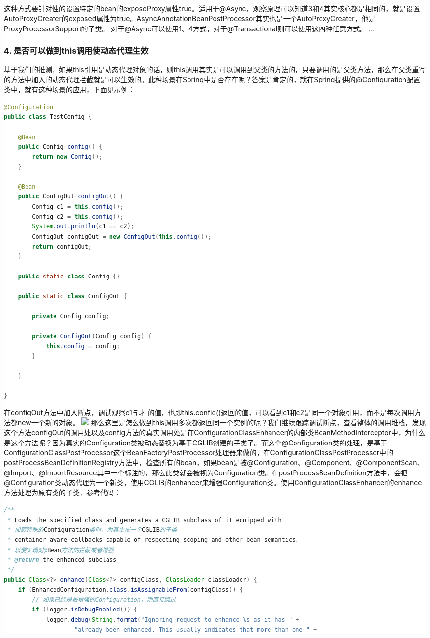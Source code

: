 这种方式要针对性的设置特定的bean的exposeProxy属性true。适用于@Async，观察原理可以知道3和4其实核心都是相同的，就是设置AutoProxyCreater的exposed属性为true。AsyncAnnotationBeanPostProcessor其实也是一个AutoProxyCreater，他是ProxyProcessorSupport的子类。
对于@Async可以使用1、4方式，对于@Transactional则可以使用这四种任意方式。
...

### 4. 是否可以做到this调用使动态代理生效
基于我们的推测，如果this引用是动态代理对象的话，则this调用其实是可以调用到父类的方法的，只要调用的是父类方法，那么在父类重写的方法中加入的动态代理拦截就是可以生效的。此种场景在Spring中是否存在呢？答案是肯定的，就在Spring提供的@Configuration配置类中，就有这种场景的应用，下面见示例：
```java
@Configuration
public class TestConfig {
    
    @Bean
    public Config config() {
        return new Config();
    }
    
    @Bean
    public ConfigOut configOut() {
        Config c1 = this.config();
        Config c2 = this.config();
        System.out.println(c1 == c2);
        ConfigOut configOut = new ConfigOut(this.config());
        return configOut;
    }

    public static class Config {}
    
    public static class ConfigOut {
        
        private Config config;
        
        private ConfigOut(Config config) {
            this.config = config;
        }
        
    }
    
}
```
在configOut方法中加入断点，调试观察c1与才 的值，也即this.config()返回的值，可以看到c1和c2是同一个对象引用，而不是每次调用方法都new一个新的对象。 
![](https://note.youdao.com/yws/api/personal/file/9D878CFAF23B4B55B36DB8E3FC0A9979?method=download&shareKey=8dc359d288f20ebe400b3ac6dabe5101)
那么这里是怎么做到this调用多次都返回同一个实例的呢？我们继续跟踪调试断点，查看整体的调用堆栈，发现这个方法configOut的调用处以及config方法的真实调用处是在ConfigurationClassEnhancer的内部类BeanMethodInterceptor中，为什么是这个方法呢？因为真实的Configuration类被动态替换为基于CGLIB创建的子类了。而这个@Configuration类的处理，是基于ConfigurationClassPostProcessor这个BeanFactoryPostProcessor处理器来做的，在ConfigurationClassPostProcessor中的postProcessBeanDefinitionRegistry方法中，检查所有的bean，如果bean是被@Configuration、@Component、@ComponentScan、@Import、@ImportResource其中一个标注的，那么此类就会被视为Configuration类。在postProcessBeanDefinition方法中，会把@Configuration类动态代理为一个新类，使用CGLIB的enhancer来增强Configuration类。使用ConfigurationClassEnhancer的enhance方法处理为原有类的子类，参考代码：
```java
/**
 * Loads the specified class and generates a CGLIB subclass of it equipped with
 * 加载特殊的Configuration类时，为其生成一个CGLIB的子类
 * container-aware callbacks capable of respecting scoping and other bean semantics.
 * 以便实现对@Bean方法的拦截或者增强
 * @return the enhanced subclass
 */
public Class<?> enhance(Class<?> configClass, ClassLoader classLoader) {
	if (EnhancedConfiguration.class.isAssignableFrom(configClass)) {
	    // 如果已经是被增强的Configuration，则直接跳过
		if (logger.isDebugEnabled()) {
			logger.debug(String.format("Ignoring request to enhance %s as it has " +
					"already been enhanced. This usually indicates that more than one " +
```